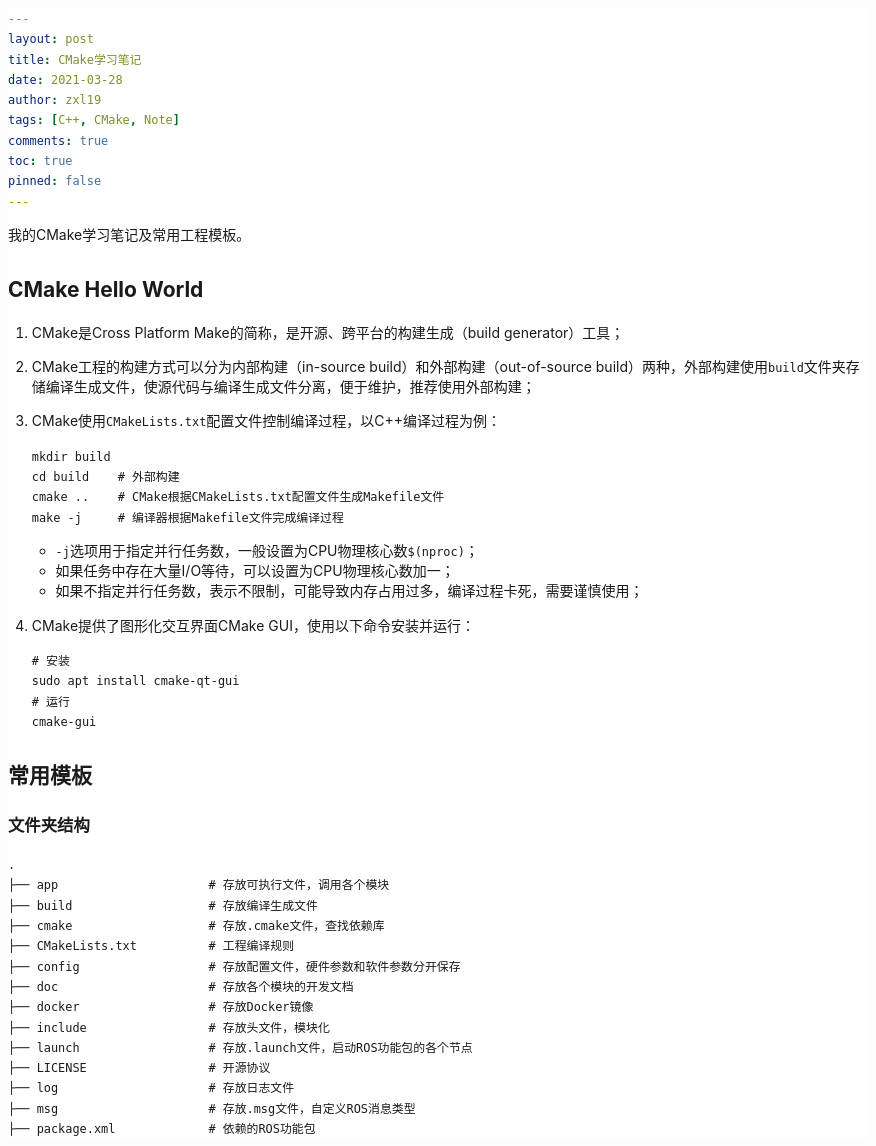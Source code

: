 ```yaml
---
layout: post
title: CMake学习笔记
date: 2021-03-28
author: zxl19
tags: [C++, CMake, Note]
comments: true
toc: true
pinned: false
---
```


我的CMake学习笔记及常用工程模板。



## CMake Hello World

1. CMake是Cross Platform Make的简称，是开源、跨平台的构建生成（build generator）工具；
2. CMake工程的构建方式可以分为内部构建（in-source build）和外部构建（out-of-source build）两种，外部构建使用`build`文件夹存储编译生成文件，使源代码与编译生成文件分离，便于维护，推荐使用外部构建；
3. CMake使用`CMakeLists.txt`配置文件控制编译过程，以C++编译过程为例：

    ```shell
    mkdir build
    cd build    # 外部构建
    cmake ..    # CMake根据CMakeLists.txt配置文件生成Makefile文件
    make -j     # 编译器根据Makefile文件完成编译过程
    ```

    - `-j`选项用于指定并行任务数，一般设置为CPU物理核心数`$(nproc)`；
    - 如果任务中存在大量I/O等待，可以设置为CPU物理核心数加一；
    - 如果不指定并行任务数，表示不限制，可能导致内存占用过多，编译过程卡死，需要谨慎使用；

4. CMake提供了图形化交互界面CMake GUI，使用以下命令安装并运行：

    ```shell
    # 安装
    sudo apt install cmake-qt-gui
    # 运行
    cmake-gui
    ```

## 常用模板

### 文件夹结构

```shell
.
├── app                     # 存放可执行文件，调用各个模块
├── build                   # 存放编译生成文件
├── cmake                   # 存放.cmake文件，查找依赖库
├── CMakeLists.txt          # 工程编译规则
├── config                  # 存放配置文件，硬件参数和软件参数分开保存
├── doc                     # 存放各个模块的开发文档
├── docker                  # 存放Docker镜像
├── include                 # 存放头文件，模块化
├── launch                  # 存放.launch文件，启动ROS功能包的各个节点
├── LICENSE                 # 开源协议
├── log                     # 存放日志文件
├── msg                     # 存放.msg文件，自定义ROS消息类型
├── package.xml             # 依赖的ROS功能包
```